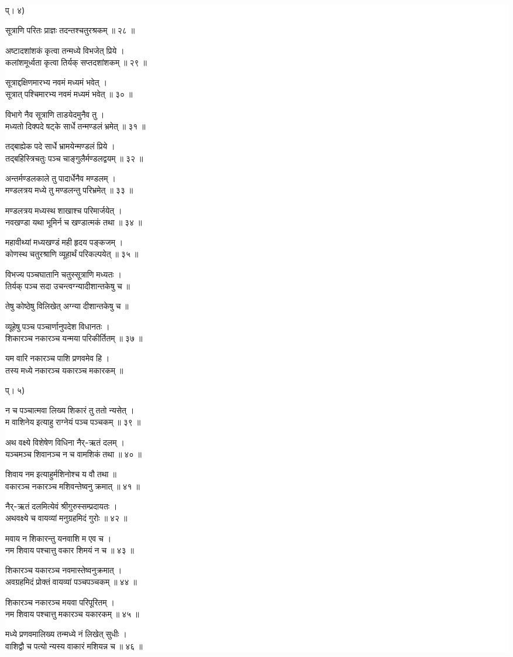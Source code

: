 प्। ४)  
  
सूत्राणि परितः प्राज्ञः तदन्तश्चतुरश्रकम् ॥ २८ ॥  
  
अष्टादशांशकं कृत्वा तन्मध्ये विभजेत् प्रिये ।  
कलांशमूर्ध्वता कृत्वा तिर्यक् सप्तदशांशकम् ॥ २९ ॥  
  
सूत्राद्दक्षिणमारभ्य नवमं मध्यमं भवेत् ।  
सूत्रात् पश्चिमारभ्य नवमं मध्यमं भवेत् ॥ ३० ॥  
  
विभागे नैव सूत्राणि ताडयेदमुनैव तु ।  
मध्यतो दिक्पदे षट्के सार्धे तन्मण्डलं भ्रमेत् ॥ ३१ ॥  
  
तद्बाह्येक पदे सार्धे भ्रामयेन्मण्डलं प्रिये ।  
तद्बहिस्त्रिचतुः पञ्च चाङ्गुलैर्मण्डलद्वयम् ॥ ३२ ॥  
  
अन्तर्मण्डलकाले तु पादार्धेनैव मण्डलम् ।  
मण्डलत्रय मध्ये तु मण्डलन्तु परिभ्रमेत् ॥ ३३ ॥  
  
मण्डलत्रय मध्यस्थ शाखाश्च परिमार्जयेत् ।  
नवखण्डा यथा भूमिर्न च खण्डात्मकं तथा ॥ ३४ ॥  
  
महावीथ्यां मध्यखण्डं मही हृदय पङ्कजम् ।  
कोणस्थ चतुरश्राणि व्यूहार्थं परिकल्पयेत् ॥ ३५ ॥  
  
विभज्य पञ्चघातानि चतुस्सूत्राणि मध्यतः ।  
तिर्यक् पञ्च सदा उचन्त्वग्न्यादीशान्तकेषु च ॥  
  
तेषु कोष्ठेषु विलिखेत् अग्न्या दीशान्तकेषु च ॥  
  
व्यूहेषु पञ्च पञ्चार्णानुपदेश विधानतः ।  
शिकारञ्च नकारञ्च यन्मया परिकीर्तितम् ॥ ३७ ॥  
  
यम वारि नकारञ्च पाशि प्रणवमेव हि ।  
तस्य मध्ये नकारञ्च यकारञ्च मकारकम् ॥  
  
प्। ५)  
  
न च पञ्चात्मवा लिख्य शिकारं तु ततो न्यसेत् ।  
म वाशिनेय इत्याहु राग्नेयं पञ्च पञ्चकम् ॥ ३९ ॥  
  
अथ वक्ष्ये विशेषेण विधिना नैर्-ऋतं दलम् ।  
यञ्चमञ्च शिवानञ्च न च वामशिकं तथा ॥ ४० ॥  
  
शिवाय नम इत्याहुर्मशिनोश्च य वौ तथा ॥  
वकारञ्च नकारञ्च मशिवन्तेष्वनु क्रमात् ॥ ४१ ॥  
  
नैर्-ऋतं दलमित्येवं श्रीगुरुस्सम्प्रदायतः ।  
अथवक्ष्ये च वायव्यां मनुग्रहमिदं गुरोः ॥ ४२ ॥  
  
मवाय न शिकारन्तु यनवाशि म एव च ।  
नम शिवाय पश्चात्तु वकार शिमयं न च ॥ ४३ ॥  
  
शिकारञ्च यकारञ्च नवमास्तेष्वनुक्रमात् ।  
अवग्रहमिदं प्रोक्तं वायव्यां पञ्चपञ्चकम् ॥ ४४ ॥  
  
शिकारञ्च नकारञ्च मयवा परिपूरितम् ।  
नम शिवाय पश्चात्तु मकारञ्च यकारकम् ॥ ४५ ॥  
  
मध्ये प्रणवमालिख्य तन्मध्ये नं लिखेत् सुधीः ।  
वाशिद्वौ च पत्यो न्यस्य वाकारं मशियन्न च ॥ ४६ ॥  
  